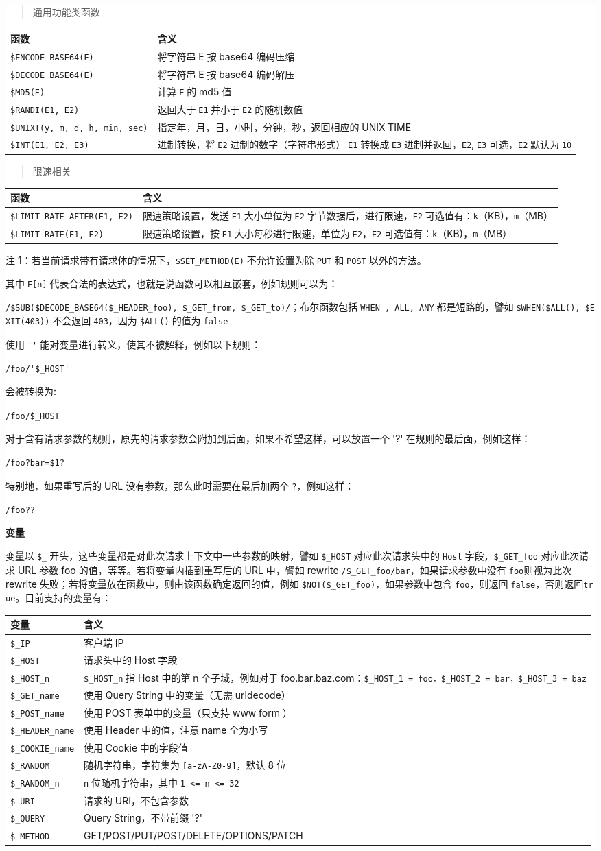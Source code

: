 > 通用功能类函数

函数                         | 含义
:--------------------       | :-------
`$ENCODE_BASE64(E)`         | 将字符串 E 按 base64 编码压缩
`$DECODE_BASE64(E)`         | 将字符串 E 按 base64 编码解压
`$MD5(E)`                   | 计算 `E` 的 md5 值
`$RANDI(E1, E2)`            | 返回大于 `E1` 并小于 `E2` 的随机数值
`$UNIXT(y, m, d, h, min, sec)` | 指定年，月，日，小时，分钟，秒，返回相应的 UNIX TIME
`$INT(E1, E2, E3)`          | 进制转换，将 `E2` 进制的数字（字符串形式） `E1` 转换成 `E3` 进制并返回，`E2`, `E3` 可选，`E2` 默认为 `10`

> 限速相关

函数                         | 含义
:--------------------       | :-------
`$LIMIT_RATE_AFTER(E1, E2)` | 限速策略设置，发送 `E1` 大小单位为 `E2` 字节数据后，进行限速，`E2` 可选值有：`k`（KB)，`m`（MB）
`$LIMIT_RATE(E1, E2)`       | 限速策略设置，按 `E1` 大小每秒进行限速，单位为 `E2`，`E2` 可选值有：`k`（KB)，`m`（MB）

注 1：若当前请求带有请求体的情况下，`$SET_METHOD(E)` 不允许设置为除 `PUT` 和 `POST` 以外的方法。

其中 `E[n]` 代表合法的表达式，也就是说函数可以相互嵌套，例如规则可以为：

`/$SUB($DECODE_BASE64($_HEADER_foo), $_GET_from, $_GET_to)/`；布尔函数包括 `WHEN
, ALL, ANY` 都是短路的，譬如 `$WHEN($ALL(), $EXIT(403))` 不会返回 `403`，因为
`$ALL()` 的值为 `false`

使用 `''` 能对变量进行转义，使其不被解释，例如以下规则：

```
/foo/'$_HOST'
```

会被转换为:

```
/foo/$_HOST
```

对于含有请求参数的规则，原先的请求参数会附加到后面，如果不希望这样，可以放置一个
'?' 在规则的最后面，例如这样：

```
/foo?bar=$1?
```

特别地，如果重写后的 URL 没有参数，那么此时需要在最后加两个 `?`，例如这样：

```
/foo??
```

**变量**

变量以 `$_` 开头，这些变量都是对此次请求上下文中一些参数的映射，譬如 `$_HOST` 对应此次请求头中的 `Host` 字段，`$_GET_foo` 对应此次请求 URL 参数 foo 的值，等等。若将变量内插到重写后的 URL 中，譬如 rewrite `/$_GET_foo/bar`，如果请求参数中没有 `foo`则视为此次 rewrite 失败；若将变量放在函数中，则由该函数确定返回的值，例如 `$NOT($_GET_foo)`，如果参数中包含 `foo`，则返回 `false`，否则返回`true`。目前支持的变量有：

变量                  | 含义
:-------------------- | :-------
`$_IP`                | 客户端 IP
`$_HOST`              | 请求头中的 Host 字段
`$_HOST_n`            | `$_HOST_n` 指 Host 中的第 n 个子域，例如对于 foo.bar.baz.com：`$_HOST_1 = foo，$_HOST_2 = bar，$_HOST_3 = baz`
`$_GET_name`          | 使用 Query String 中的变量（无需 urldecode）
`$_POST_name`         | 使用 POST 表单中的变量（只支持 www form ）
`$_HEADER_name`       | 使用 Header 中的值，注意 name 全为小写
`$_COOKIE_name`       | 使用 Cookie 中的字段值
`$_RANDOM`            | 随机字符串，字符集为 `[a-zA-Z0-9]`，默认 8 位
`$_RANDOM_n`          | `n` 位随机字符串，其中 `1 <= n <= 32`
`$_URI`               | 请求的 URI，不包含参数
`$_QUERY`             | Query String，不带前缀 '?'
`$_METHOD`            | GET/POST/PUT/POST/DELETE/OPTIONS/PATCH